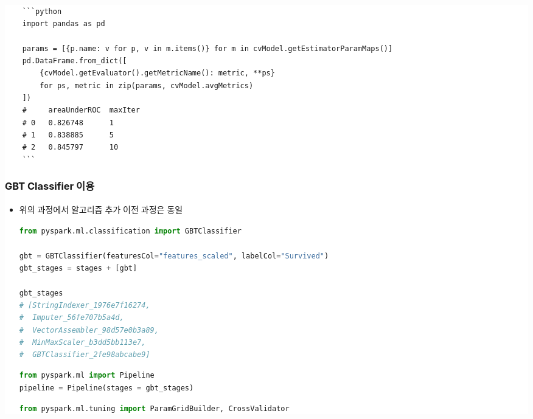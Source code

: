         ```python
        import pandas as pd

        params = [{p.name: v for p, v in m.items()} for m in cvModel.getEstimatorParamMaps()]
        pd.DataFrame.from_dict([
            {cvModel.getEvaluator().getMetricName(): metric, **ps}
            for ps, metric in zip(params, cvModel.avgMetrics)
        ])
        # 	  areaUnderROC  maxIter
        # 0	  0.826748	    1
        # 1	  0.838885	    5
        # 2	  0.845797	    10
        ```

### GBT Classifier 이용

- 위의 과정에서 알고리즘 추가 이전 과정은 동일

    ```python
    from pyspark.ml.classification import GBTClassifier

    gbt = GBTClassifier(featuresCol="features_scaled", labelCol="Survived")
    gbt_stages = stages + [gbt]

    gbt_stages
    # [StringIndexer_1976e7f16274,
    #  Imputer_56fe707b5a4d,
    #  VectorAssembler_98d57e0b3a89,
    #  MinMaxScaler_b3dd5bb113e7,
    #  GBTClassifier_2fe98abcabe9]
    ```

    ```python
    from pyspark.ml import Pipeline
    pipeline = Pipeline(stages = gbt_stages)
    ```

    ```python
    from pyspark.ml.tuning import ParamGridBuilder, CrossValidator
